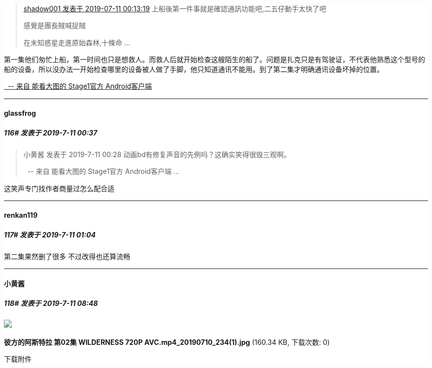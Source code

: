 
<blockquote><a href="httphttps://bbs.saraba1st.com/2b/forum.php?mod=redirect&amp;goto=findpost&amp;pid=44466349&amp;ptid=1808621" target="_blank">shadow001 发表于 2019-07-11 00:13:19</a>
上船後第一件事就是確認通訊功能吧,二五仔動手太快了吧

感覺是團長賊喊捉賊

在未知惑星走進原始森林,十條命 ...</blockquote>第一集他们匆忙上船，第一时间也只是想救人。而救人后就开始检查这艘陌生的船了。问题是扎克只是有驾驶证，不代表他熟悉这个型号的船的设备，所以没办法一开始检查哪里的设备被人做了手脚，他只知道通讯不能用。到了第二集才明确通讯设备坏掉的位置。

[  -- 来自 能看大图的 Stage1官方 Android客户端](https://www.coolapk.com/apk/140634)







*****

####  glassfrog  
##### 116#       发表于 2019-7-11 00:37



<blockquote>小黄酱 发表于 2019-7-11 00:28
动画bd有修复声音的先例吗？这确实笑得很毁三观啊。


  -- 来自 能看大图的 Stage1官方 Android客户端 ...</blockquote>
这笑声专门找作者商量过怎么配合适







*****

####  renkan119  
##### 117#       发表于 2019-7-11 01:04




第二集果然删了很多 不过改得也还算流畅







*****

####  小黄酱  
##### 118#       发表于 2019-7-11 08:48




<img src="https://img.saraba1st.com/forum/201907/11/084735oq6q03ql565bq0eq.jpg" referrerpolicy="no-referrer">


<strong>彼方的阿斯特拉 第02集 WILDERNESS 720P AVC.mp4_20190710_234(1).jpg</strong> (160.34 KB, 下载次数: 0)

下载附件
